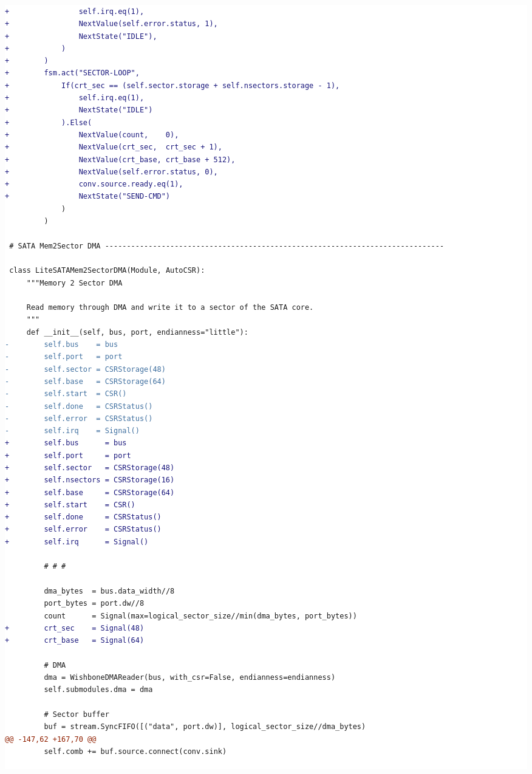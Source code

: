 ```diff
+                self.irq.eq(1),
+                NextValue(self.error.status, 1),
+                NextState("IDLE"),
+            )
+        )
+        fsm.act("SECTOR-LOOP",
+            If(crt_sec == (self.sector.storage + self.nsectors.storage - 1),
+                self.irq.eq(1),
+                NextState("IDLE")
+            ).Else(
+                NextValue(count,    0),
+                NextValue(crt_sec,  crt_sec + 1),
+                NextValue(crt_base, crt_base + 512),
+                NextValue(self.error.status, 0),
+                conv.source.ready.eq(1),
+                NextState("SEND-CMD")
             )
         )
 
 # SATA Mem2Sector DMA ------------------------------------------------------------------------------
 
 class LiteSATAMem2SectorDMA(Module, AutoCSR):
     """Memory 2 Sector DMA
 
     Read memory through DMA and write it to a sector of the SATA core.
     """
     def __init__(self, bus, port, endianness="little"):
-        self.bus    = bus
-        self.port   = port
-        self.sector = CSRStorage(48)
-        self.base   = CSRStorage(64)
-        self.start  = CSR()
-        self.done   = CSRStatus()
-        self.error  = CSRStatus()
-        self.irq    = Signal()
+        self.bus      = bus
+        self.port     = port
+        self.sector   = CSRStorage(48)
+        self.nsectors = CSRStorage(16)
+        self.base     = CSRStorage(64)
+        self.start    = CSR()
+        self.done     = CSRStatus()
+        self.error    = CSRStatus()
+        self.irq      = Signal()
 
         # # #
 
         dma_bytes  = bus.data_width//8
         port_bytes = port.dw//8
         count      = Signal(max=logical_sector_size//min(dma_bytes, port_bytes))
+        crt_sec    = Signal(48)
+        crt_base   = Signal(64)
 
         # DMA
         dma = WishboneDMAReader(bus, with_csr=False, endianness=endianness)
         self.submodules.dma = dma
 
         # Sector buffer
         buf = stream.SyncFIFO([("data", port.dw)], logical_sector_size//dma_bytes)
@@ -147,62 +167,70 @@
         self.comb += buf.source.connect(conv.sink)
 
```